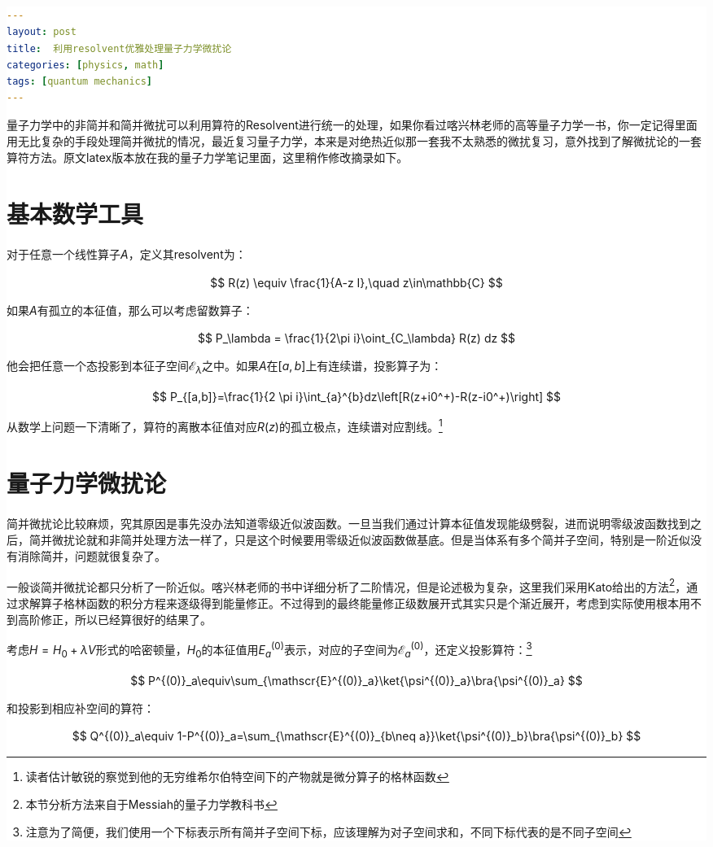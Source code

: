```yaml
---
layout: post
title:  利用resolvent优雅处理量子力学微扰论
categories: [physics, math]
tags: [quantum mechanics]
---
```


量子力学中的非简并和简并微扰可以利用算符的Resolvent进行统一的处理，如果你看过喀兴林老师的高等量子力学一书，你一定记得里面用无比复杂的手段处理简并微扰的情况，最近复习量子力学，本来是对绝热近似那一套我不太熟悉的微扰复习，意外找到了解微扰论的一套算符方法。原文latex版本放在我的量子力学笔记里面，这里稍作修改摘录如下。



# 基本数学工具

对于任意一个线性算子$A$，定义其resolvent为：


$$
R(z) \equiv \frac{1}{A-z I},\quad z\in\mathbb{C}
$$

如果$A$有孤立的本征值，那么可以考虑留数算子：


$$
P_\lambda = \frac{1}{2\pi i}\oint_{C_\lambda} R(z) dz
$$

他会把任意一个态投影到本征子空间$\mathcal{E}_\lambda$之中。如果$A$在$[a,b]$上有连续谱，投影算子为：

$$
P_{[a,b]}=\frac{1}{2 \pi i}\int_{a}^{b}dz\left[R(z+i0^+)-R(z-i0^+)\right]
$$

从数学上问题一下清晰了，算符的离散本征值对应$R(z)$的孤立极点，连续谱对应割线。[^1]

# 量子力学微扰论

简并微扰论比较麻烦，究其原因是事先没办法知道零级近似波函数。一旦当我们通过计算本征值发现能级劈裂，进而说明零级波函数找到之后，简并微扰论就和非简并处理方法一样了，只是这个时候要用零级近似波函数做基底。但是当体系有多个简并子空间，特别是一阶近似没有消除简并，问题就很复杂了。

一般谈简并微扰论都只分析了一阶近似。喀兴林老师的书中详细分析了二阶情况，但是论述极为复杂，这里我们采用Kato给出的方法[^2]，通过求解算子格林函数的积分方程来逐级得到能量修正。不过得到的最终能量修正级数展开式其实只是个渐近展开，考虑到实际使用根本用不到高阶修正，所以已经算很好的结果了。

考虑$H=H_0+\lambda V$形式的哈密顿量，$H_0$的本征值用$E^{(0)}_a$表示，对应的子空间为$\mathscr{E}_a^{(0)}$，还定义投影算符：[^3]

$$
P^{(0)}_a\equiv\sum_{\mathscr{E}^{(0)}_a}\ket{\psi^{(0)}_a}\bra{\psi^{(0)}_a}
$$

和投影到相应补空间的算符：

$$
Q^{(0)}_a\equiv 1-P^{(0)}_a=\sum_{\mathscr{E}^{(0)}_{b\neq a}}\ket{\psi^{(0)}_b}\bra{\psi^{(0)}_b}
$$


[^1]: 读者估计敏锐的察觉到他的无穷维希尔伯特空间下的产物就是微分算子的格林函数
[^2]: 本节分析方法来自于Messiah的量子力学教科书
[^3]: 注意为了简便，我们使用一个下标表示所有简并子空间下标，应该理解为对子空间求和，不同下标代表的是不同子空间
[^4]: 这里有必要再详细解释一下我们的记号，对于自由量，也就是带上标0的，下标$a$就表示简并的子空间，而对于微扰后的量，下标$a$代表的是所有在$\lambda\to 0$时趋于对应自由量的集合，所以$E_a$并不像$E^{(0)}_a$一样包含的是本征值相同的子空间，而是可以有能级劈裂的空间，但是在$\lambda\to 0$的极限下他们都趋于$E_a^{(0)}$
[^5]: 下标$a$实在是懒得打了